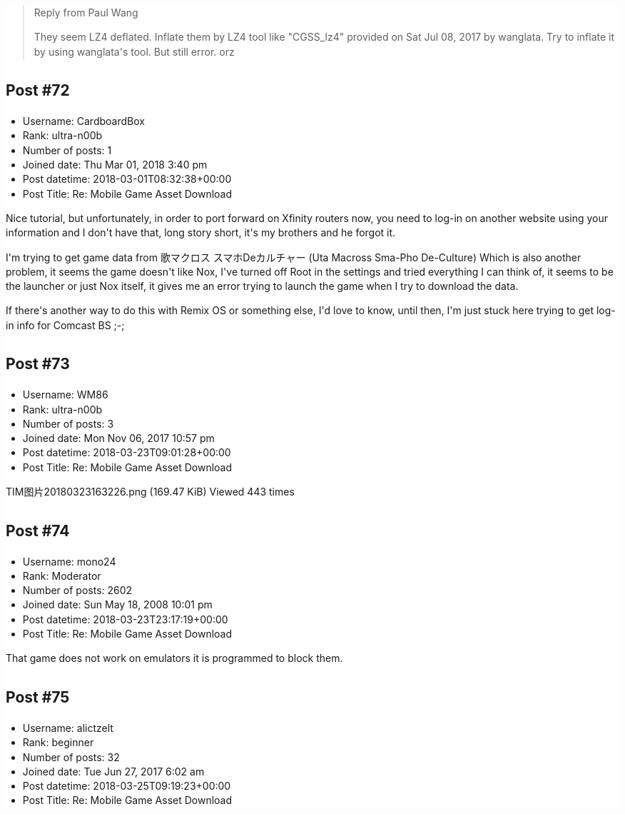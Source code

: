 > Reply from Paul Wang
>
> They seem LZ4 deflated. Inflate them by LZ4 tool like "CGSS_lz4" provided on Sat Jul 08, 2017 by wanglata.
Try to inflate it by using wanglata's tool. But still error. orz
## Post #72
- Username: CardboardBox
- Rank: ultra-n00b
- Number of posts: 1
- Joined date: Thu Mar 01, 2018 3:40 pm
- Post datetime: 2018-03-01T08:32:38+00:00
- Post Title: Re: Mobile Game Asset Download

Nice tutorial, but unfortunately, in order to port forward on Xfinity routers now, you need to log-in on another website using your information and I don't have that, long story short, it's my brothers and he forgot it.

I'm trying to get game data from 歌マクロス スマホDeカルチャー (Uta Macross Sma-Pho De-Culture) Which is also another problem, it seems the game doesn't like Nox, I've turned off Root in the settings and tried everything I can think of, it seems to be the launcher or just Nox itself, it gives me an error trying to launch the game when I try to download the data.

If there's another way to do this with Remix OS or something else, I'd love to know, until then, I'm just stuck here trying to get log-in info for Comcast BS ;-;
## Post #73
- Username: WM86
- Rank: ultra-n00b
- Number of posts: 3
- Joined date: Mon Nov 06, 2017 10:57 pm
- Post datetime: 2018-03-23T09:01:28+00:00
- Post Title: Re: Mobile Game Asset Download

TIM图片20180323163226.png (169.47 KiB) Viewed 443 times
## Post #74
- Username: mono24
- Rank: Moderator
- Number of posts: 2602
- Joined date: Sun May 18, 2008 10:01 pm
- Post datetime: 2018-03-23T23:17:19+00:00
- Post Title: Re: Mobile Game Asset Download

That game does not work on emulators it is programmed to block them.
## Post #75
- Username: alictzelt
- Rank: beginner
- Number of posts: 32
- Joined date: Tue Jun 27, 2017 6:02 am
- Post datetime: 2018-03-25T09:19:23+00:00
- Post Title: Re: Mobile Game Asset Download
